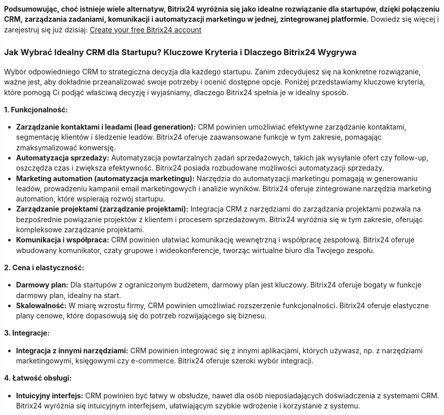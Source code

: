 
**Podsumowując,  choć  istnieje  wiele  alternatyw,  Bitrix24  wyróżnia  się  jako  idealne  rozwiązanie  dla  startupów,  dzięki  połączeniu  CRM,  zarządzania  zadaniami,  komunikacji  i  automatyzacji  marketingu  w  jednej,  zintegrowanej  platformie.**  Dowiedz  się  więcej  i  zarejestruj  się  już  dzisiaj:  <a href="https://www.bitrix24.com/create.php?p=25482205&p1=2.%D0%A2%D0%BE%D0%BF-10CRM-%D1%81%D0%B8%D1%81%D1%82%D0%B5%D0%BC%D0%B4%D0%BB%D1%8F%D1%81%D1%82%D0%B0%D1%80%D1%82%D0%B0%D0%BF%D0%BE%D0%B2%3A%D0%BE%D1%82%D0%B1%D0%B5%D1%81%D0%BF%D0%BB%D0%B0%D1%82%D0%BD%D1%8B%D1%85%D0%B4%D0%BE%D0%BF%D1%80%D0%B5%D0%BC%D0%B8%D1%83%D0%BC-%D1%80%D0%B5%D1%88%D0%B5%D0%BD%D0%B8%D0%B9" rel="noindex nofollow">Create your free Bitrix24 account</a>

### Jak Wybrać Idealny CRM dla Startupu? Kluczowe Kryteria i Dlaczego Bitrix24 Wygrywa

Wybór odpowiedniego CRM to strategiczna decyzja dla każdego startupu.  Zanim zdecydujesz się na konkretne rozwiązanie,  ważne jest, aby dokładnie przeanalizować swoje potrzeby i  ocenić dostępne opcje.  Poniżej przedstawiamy kluczowe kryteria,  które  pomogą  Ci  podjąć  właściwą  decyzję  i  wyjaśniamy,  dlaczego  Bitrix24  spełnia  je  w  idealny  sposób.

**1. Funkcjonalność:**

* **Zarządzanie kontaktami i leadami (lead generation):** CRM powinien umożliwiać efektywne zarządzanie kontaktami,  segmentację klientów i  śledzenie leadów.  Bitrix24 oferuje zaawansowane funkcje w tym zakresie,  pomagając  zmaksymalizować  konwersję.
* **Automatyzacja sprzedaży:**  Automatyzacja powtarzalnych zadań sprzedażowych, takich jak wysyłanie ofert czy follow-up,  oszczędza czas i zwiększa efektywność. Bitrix24 posiada  rozbudowane  możliwości  automatyzacji  sprzedaży.
* **Marketing automation (automatyzacja marketingu):**  Narzędzia  do  automatyzacji  marketingu  pomagają  w  generowaniu  leadów,  prowadzeniu  kampanii  email  marketingowych  i  analizie  wyników.  Bitrix24  oferuje  zintegrowane  narzędzia  marketing  automation,  które  wspierają  rozwój  startupu.
* **Zarządzanie projektami (zarządzanie projektami):**  Integracja CRM z narzędziami do zarządzania projektami pozwala na  bezpośrednie  powiązanie  projektów  z  klientem  i  procesem  sprzedażowym.  Bitrix24  wyróżnia  się  w  tym  zakresie,  oferując  kompleksowe  zarządzanie  projektami.
* **Komunikacja i współpraca:**  CRM powinien ułatwiać komunikację wewnętrzną i współpracę zespołową.  Bitrix24  oferuje  wbudowany  komunikator,  czaty  grupowe  i  wideokonferencje,  tworząc  wirtualne  biuro  dla  Twojego  zespołu.

**2. Cena i elastyczność:**

* **Darmowy plan:**  Dla startupów z ograniczonym budżetem,  darmowy plan jest  kluczowy.  Bitrix24  oferuje  bogaty  w  funkcje  darmowy  plan,  idealny  na  start.
* **Skalowalność:**  W miarę wzrostu firmy, CRM powinien  umożliwiać  rozszerzenie  funkcjonalności.  Bitrix24  oferuje  elastyczne  plany  cenowe,  które  dopasowują  się  do  potrzeb  rozwijającego  się  biznesu.

**3. Integracje:**

* **Integracja z innymi narzędziami:** CRM powinien  integrować  się  z  innymi  aplikacjami,  których  używasz,  np.  z  narzędziami  marketingowymi,  księgowymi  czy  e-commerce. Bitrix24  oferuje  szeroki  wybór  integracji.

**4. Łatwość obsługi:**

* **Intuicyjny interfejs:**  CRM  powinien  być  łatwy  w  obsłudze,  nawet  dla  osób  nieposiadających  doświadczenia  z  systemami  CRM.  Bitrix24  wyróżnia  się  intuicyjnym  interfejsem,  ułatwiającym  szybkie  wdrożenie  i  korzystanie  z  systemu.
